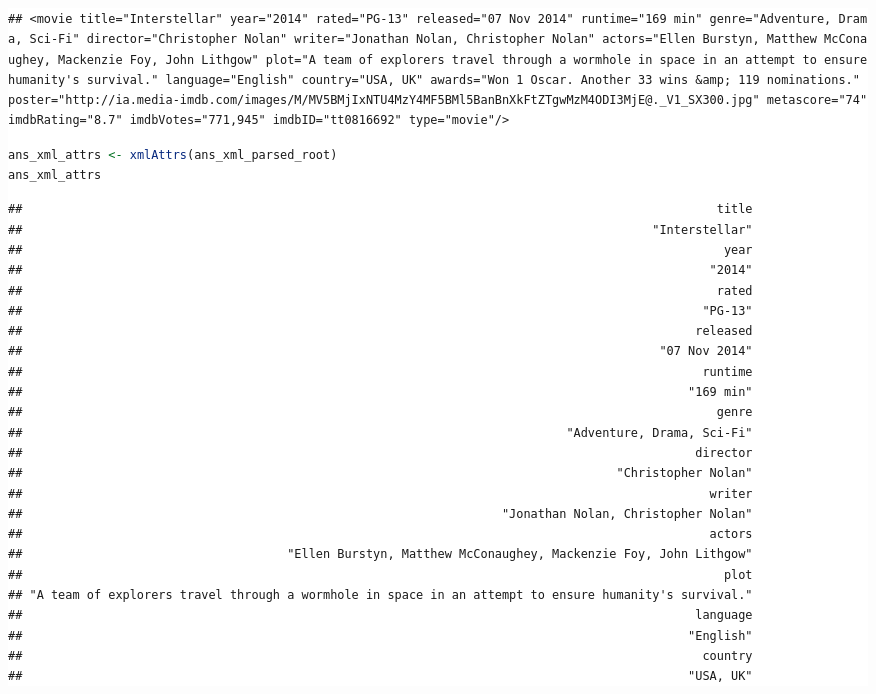 ```
## <movie title="Interstellar" year="2014" rated="PG-13" released="07 Nov 2014" runtime="169 min" genre="Adventure, Drama, Sci-Fi" director="Christopher Nolan" writer="Jonathan Nolan, Christopher Nolan" actors="Ellen Burstyn, Matthew McConaughey, Mackenzie Foy, John Lithgow" plot="A team of explorers travel through a wormhole in space in an attempt to ensure humanity's survival." language="English" country="USA, UK" awards="Won 1 Oscar. Another 33 wins &amp; 119 nominations." poster="http://ia.media-imdb.com/images/M/MV5BMjIxNTU4MzY4MF5BMl5BanBnXkFtZTgwMzM4ODI3MjE@._V1_SX300.jpg" metascore="74" imdbRating="8.7" imdbVotes="771,945" imdbID="tt0816692" type="movie"/>
```

```r
ans_xml_attrs <- xmlAttrs(ans_xml_parsed_root)
ans_xml_attrs
```

```
##                                                                                                 title 
##                                                                                        "Interstellar" 
##                                                                                                  year 
##                                                                                                "2014" 
##                                                                                                 rated 
##                                                                                               "PG-13" 
##                                                                                              released 
##                                                                                         "07 Nov 2014" 
##                                                                                               runtime 
##                                                                                             "169 min" 
##                                                                                                 genre 
##                                                                            "Adventure, Drama, Sci-Fi" 
##                                                                                              director 
##                                                                                   "Christopher Nolan" 
##                                                                                                writer 
##                                                                   "Jonathan Nolan, Christopher Nolan" 
##                                                                                                actors 
##                                     "Ellen Burstyn, Matthew McConaughey, Mackenzie Foy, John Lithgow" 
##                                                                                                  plot 
## "A team of explorers travel through a wormhole in space in an attempt to ensure humanity's survival." 
##                                                                                              language 
##                                                                                             "English" 
##                                                                                               country 
##                                                                                             "USA, UK" 
```